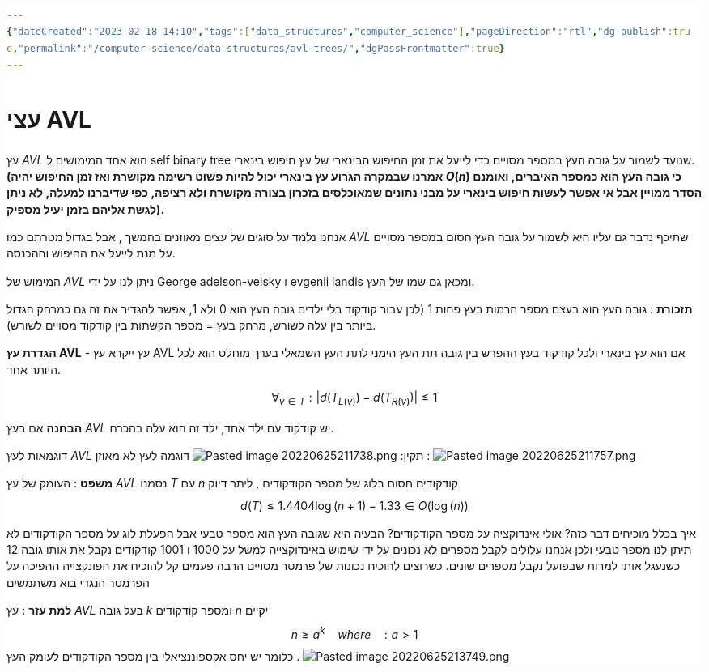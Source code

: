 ```yaml
---
{"dateCreated":"2023-02-18 14:10","tags":["data_structures","computer_science"],"pageDirection":"rtl","dg-publish":true,"permalink":"/computer-science/data-structures/avl-trees/","dgPassFrontmatter":true}
---
```




# עצי AVL
עץ $AVL$ הוא אחד המימושים ל self binary tree שנועד לשמור על גובה העץ במספר מסויים כדי לייעל את זמן החיפוש הבינארי של עץ חיפוש בינארי. 
__(אמרנו שבמקרה הגרוע עץ בינארי יכול להיות פשוט רשימה מקושרת  ואז זמן החיפוש יהיה $O(n)$ כי גובה העץ הוא כמספר האיברים, ואומנם הסדר ממויין אבל אי אפשר לעשות חיפוש בינארי על מבני נתונים שמאוכלסים בזכרון בצורה מקושרת ולא רציפה, כפי שדיברנו למעלה, לא ניתן לגשת אליהם בזמן יעיל מספיק).__

אנחנו נלמד על סוגים של עצים מאוזנים בהמשך , אבל בגדול מטרתם כמו $AVL$ שתיכף נדבר גם עליו היא לשמור על גובה העץ חסום במספר מסויים על מנת לייעל את החיפוש וההכנסה. 

המימוש של $AVL$ ניתן לנו על ידי George adelson-velsky ו evgenii landis ומכאן גם שמו של העץ. 

__תזכורת__ : גובה העץ הוא בעצם מספר הרמות בעץ פחות 1 (לכן עבור קודקוד בלי ילדים גובה העץ הוא 0 ולא 1, אפשר להגדיר את זה גם כמרחק הגדול ביותר בין עלה לשורש, מרחק בעץ = מספר הקשתות בין קודקוד מסויים לשורש).


__הגדרת עץ AVL__ - עץ ייקרא עץ AVL אם הוא עץ בינארי ולכל קודקוד בעץ ההפרש בין גובה תת העץ הימני לתת העץ השמאלי בערך מוחלט הוא לכל היותר אחד.

$$\forall_{v\in T}:|d(T_{L(v)})-d(T_{R(v)})|\leq1$$

__הבחנה__ אם בעץ $AVL$ יש קודקוד עם ילד אחד, ילד זה הוא עלה בהכרח. 

דוגמאות לעץ $AVL$ תקין: 
![Pasted image 20220625211738.png](/img/user/Assets/Pasted%20image%2020220625211738.png)
דוגמה לעץ לא מאוזן : 
![Pasted image 20220625211757.png](/img/user/Assets/Pasted%20image%2020220625211757.png)

__משפט__ : העומק של עץ $AVL$ נסמנו $T$ עם $n$ קודקודים חסום בלוג של מספר הקודקודים , ליתר דיוק 
$$d(T)\leq1.4404\log(n+1)-1.33\in O(\log(n))$$

איך בכלל מוכיחים דבר כזה? אולי אינדוקציה על מספר הקודקודים? הבעיה היא שגובה העץ הוא מספר טבעי אבל הפעלת לוג על מספר הקודקודים לא תיתן לנו מספר טבעי ולכן אנחנו עלולים לקבל מספרים לא נכונים על ידי שימוש באינדוקצייה למשל על 1000 ו 1001 קודקודים נקבל את אותו גובה $12$ כשנעגל אותו למרות שבפועל נקבל מספרים שונים. 
כשרוצים להוכיח נכונות של פרמטר מסויים הרבה פעמים קל להוכיח את הפונקצייה ההפיכה על הפרמטר הנגדי בוא משתמשים 

__למת עזר__ : עץ $AVL$ בעל גובה $k$ ומספר קודקודים $n$ יקיים 
$$n\geq{a^{k}}\ \ \ \ where\ \ \ : a>1$$
כלומר יש יחס אקספוננציאלי בין מספר הקודקודים לעומק העץ . 
![Pasted image 20220625213749.png](/img/user/Assets/Pasted%20image%2020220625213749.png)
